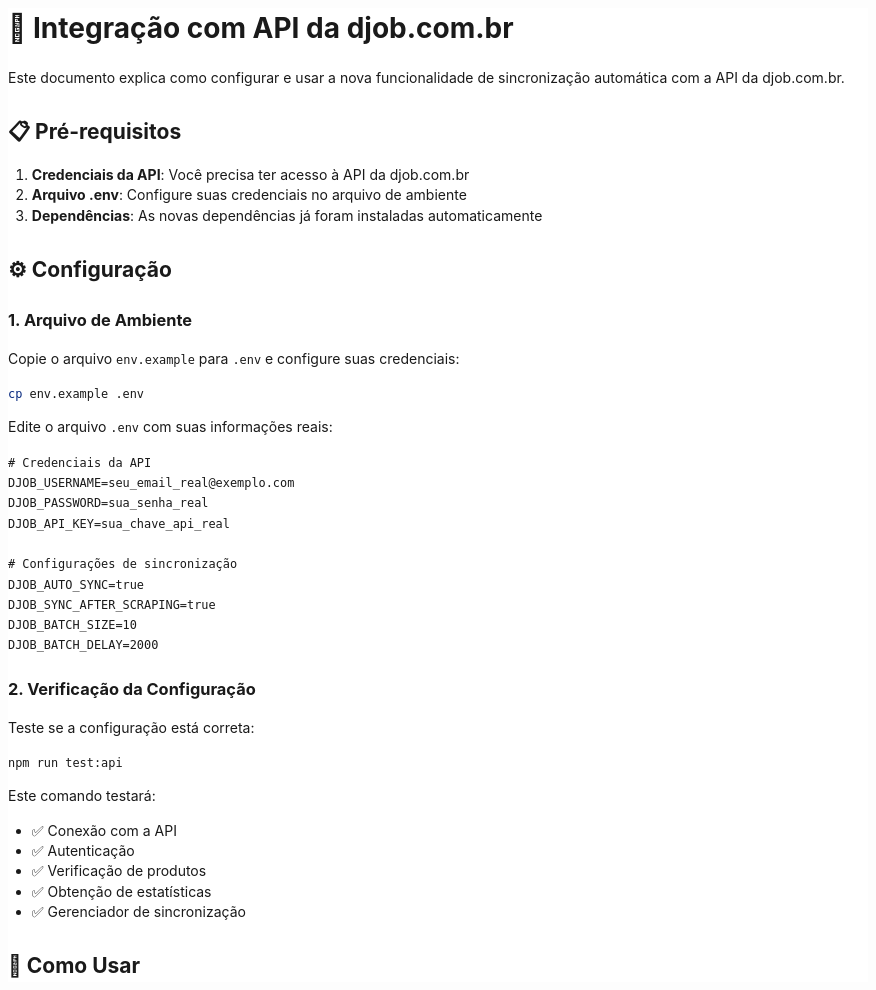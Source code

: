 # 🚀 Integração com API da djob.com.br

Este documento explica como configurar e usar a nova funcionalidade de sincronização automática com a API da djob.com.br.

## 📋 Pré-requisitos

1. **Credenciais da API**: Você precisa ter acesso à API da djob.com.br
2. **Arquivo .env**: Configure suas credenciais no arquivo de ambiente
3. **Dependências**: As novas dependências já foram instaladas automaticamente

## ⚙️ Configuração

### 1. Arquivo de Ambiente

Copie o arquivo `env.example` para `.env` e configure suas credenciais:

```bash
cp env.example .env
```

Edite o arquivo `.env` com suas informações reais:

```env
# Credenciais da API
DJOB_USERNAME=seu_email_real@exemplo.com
DJOB_PASSWORD=sua_senha_real
DJOB_API_KEY=sua_chave_api_real

# Configurações de sincronização
DJOB_AUTO_SYNC=true
DJOB_SYNC_AFTER_SCRAPING=true
DJOB_BATCH_SIZE=10
DJOB_BATCH_DELAY=2000
```

### 2. Verificação da Configuração

Teste se a configuração está correta:

```bash
npm run test:api
```

Este comando testará:
- ✅ Conexão com a API
- ✅ Autenticação
- ✅ Verificação de produtos
- ✅ Obtenção de estatísticas
- ✅ Gerenciador de sincronização

## 🚀 Como Usar
